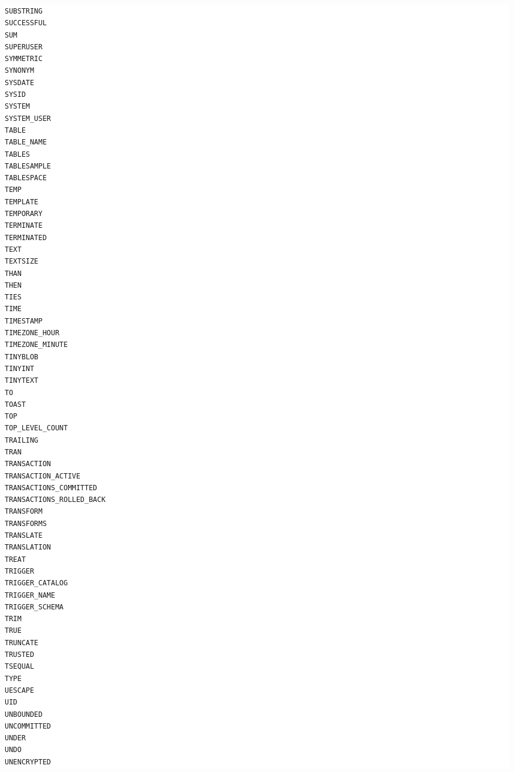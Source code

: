     SUBSTRING
    SUCCESSFUL
    SUM
    SUPERUSER
    SYMMETRIC
    SYNONYM
    SYSDATE
    SYSID
    SYSTEM
    SYSTEM_USER
    TABLE
    TABLE_NAME
    TABLES
    TABLESAMPLE
    TABLESPACE
    TEMP
    TEMPLATE
    TEMPORARY
    TERMINATE
    TERMINATED
    TEXT
    TEXTSIZE
    THAN
    THEN
    TIES
    TIME
    TIMESTAMP
    TIMEZONE_HOUR
    TIMEZONE_MINUTE
    TINYBLOB
    TINYINT
    TINYTEXT
    TO
    TOAST
    TOP
    TOP_LEVEL_COUNT
    TRAILING
    TRAN
    TRANSACTION
    TRANSACTION_ACTIVE
    TRANSACTIONS_COMMITTED
    TRANSACTIONS_ROLLED_BACK
    TRANSFORM
    TRANSFORMS
    TRANSLATE
    TRANSLATION
    TREAT
    TRIGGER
    TRIGGER_CATALOG
    TRIGGER_NAME
    TRIGGER_SCHEMA
    TRIM
    TRUE
    TRUNCATE
    TRUSTED
    TSEQUAL
    TYPE
    UESCAPE
    UID
    UNBOUNDED
    UNCOMMITTED
    UNDER
    UNDO
    UNENCRYPTED